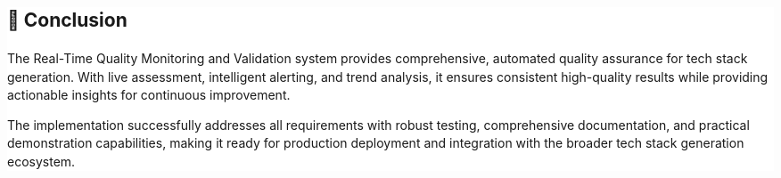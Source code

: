 ## 🎉 Conclusion

The Real-Time Quality Monitoring and Validation system provides comprehensive, automated quality assurance for tech stack generation. With live assessment, intelligent alerting, and trend analysis, it ensures consistent high-quality results while providing actionable insights for continuous improvement.

The implementation successfully addresses all requirements with robust testing, comprehensive documentation, and practical demonstration capabilities, making it ready for production deployment and integration with the broader tech stack generation ecosystem.